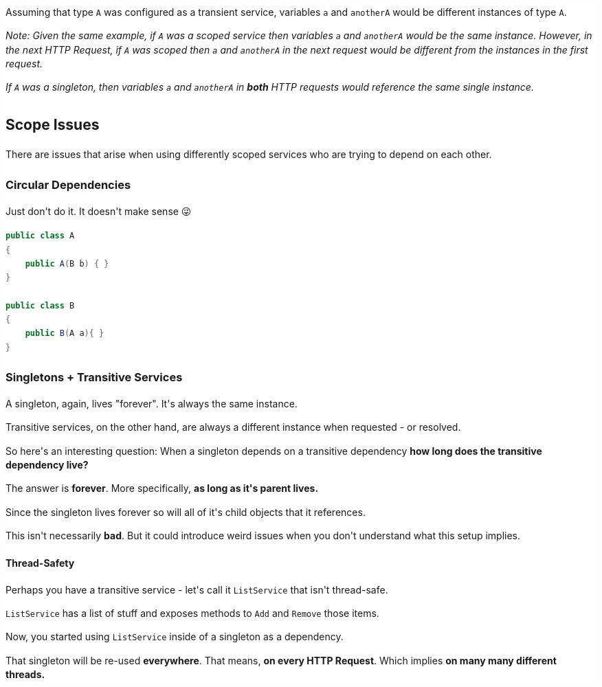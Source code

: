 Assuming that type `A` was configured as a transient service, variables `a` and `anotherA` would be different instances of type `A`.

_Note: Given the same example, if `A` was a scoped service then variables `a` and `anotherA` would be the same instance. However, in the next HTTP Request, if `A` was scoped then `a` and `anotherA` in the next request would be different from the instances in the first request._

_If `A` was a singleton, then variables `a` and `anotherA` in **both** HTTP requests would reference the same single instance._

## Scope Issues

There are issues that arise when using differently scoped services who are trying to depend on each other.

### Circular Dependencies

Just don't do it. It doesn't make sense 😜

```csharp
public class A
{
    public A(B b) { }
}

public class B
{
    public B(A a){ }
}
```

### Singletons + Transitive Services

A singleton, again, lives "forever". It's always the same instance. 

Transitive services, on the other hand, are always a different instance when requested - or resolved.

So here's an interesting question: When a singleton depends on a transitive dependency **how long does the transitive dependency live?**

The answer is **forever**. More specifically, **as long as it's parent lives.**

Since the singleton lives forever so will all of it's child objects that it references.

This isn't necessarily **bad**. But it could introduce weird issues when you don't understand what this setup implies.

#### Thread-Safety

Perhaps you have a transitive service - let's call it `ListService` that isn't thread-safe. 

`ListService` has a list of stuff and exposes methods to `Add` and `Remove` those items.

Now, you started using `ListService` inside of a singleton as a dependency.

That singleton will be re-used **everywhere**. That means, **on every HTTP Request**. Which implies **on many many different threads.**
